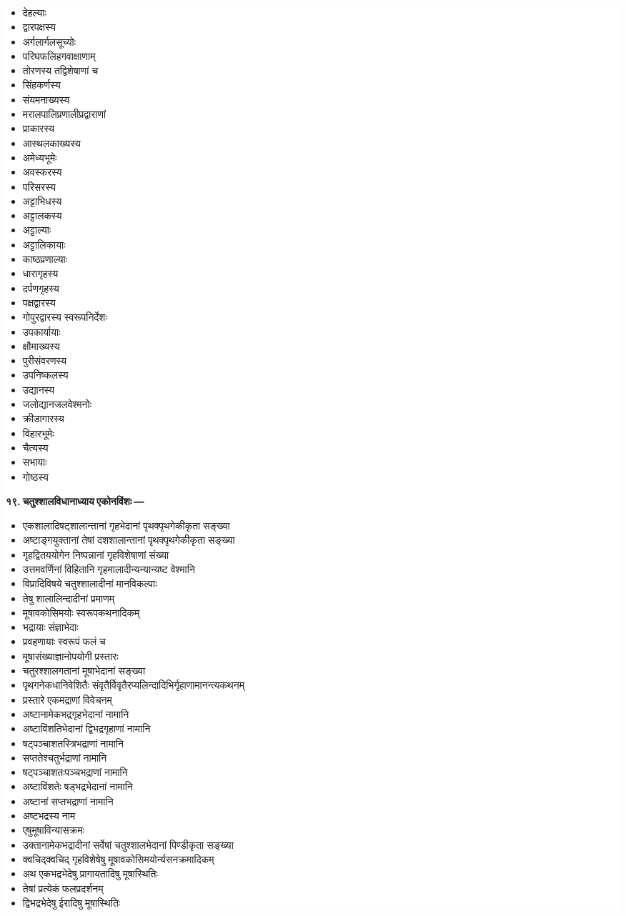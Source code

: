 -   देहल्याः
-   द्वारपक्षस्य
-   अर्गलार्गलसूच्योः
-   परिघफलिहगवाक्षाणाम्
-   तोरणस्य तद्विशेषाणां च
-   सिंहकर्णस्य
-   संयमनाख्यस्य
-   मरालपालिप्रणालीप्रद्वाराणां
-   प्राकारस्य
-   आस्थलकाख्यस्य
-   अमेध्यभूमेः
-   अवस्करस्य
-   परिसरस्य
-   अट्टाभिधस्य
-   अट्टालकस्य
-   अट्टाल्याः
-   अट्टालिकायाः
-   काष्ठप्रणाल्याः
-   धारागृहस्य
-   दर्पणगृहस्य
-   पक्षद्वारस्य
-   गोपुरद्वारस्य स्वरूपनिर्देशः
-   उपकार्यायाः
-   क्षौमाख्यस्य
-   पुरीसंवरणस्य
-   उपनिष्कलस्य
-   उद्यानस्य
-   जलोद्यानजलवेश्मनोः
-   क्रीडागारस्य
-   विहारभूमेः
-   चैत्यस्य
-   सभायाः
-   गोष्ठस्य

**१९. चतुश्शालविधानाध्याय एकोनविंशः —**

-   एकशालादिषट्शालान्तानां गृहभेदानां पृथक्पृथगेकीकृता सङ्ख्या
-   अष्टाङ्गयुक्तानां तेषां दशशालान्तानां पृथक्पृथगेकीकृता सङ्ख्या
-   गृहद्वितययोगेन निष्पन्नानां गृहविशेषाणां संख्या
-   उत्तमवर्णिनां विहितानि गृहमालादीन्यन्यान्यष्ट वेश्मानि
-   विप्रादिविषये चतुश्शालादीनां मानविकल्पाः
-   तेषु शालालिन्दादीनां प्रमाणम्
-   मूषावकोसिमयोः स्वरूपकथनादिकम्
-   भद्रायाः संज्ञाभेदाः
-   प्रवहणायाः स्वरूपं फलं च
-   मूषासंख्याज्ञानोपयोगी प्रस्तारः
-   चतुरश्शालगतानां मूषाभेदानां सङ्ख्या
-   पृथगनेकधानिवेशितैः
संवृतैर्विवृतैरप्यलिन्दादिभिर्गृहाणामानन्त्यकथनम्
-   प्रस्तारे एकमद्राणां विवेचनम्
-   अष्टानामेकभद्रगृहभेदानां नामानि
-   अष्टाविंशतिभेदानां द्विभद्रगृहाणां नामानि
-   षट्पञ्चाशतस्त्रिभद्राणां नामानि
-   सप्ततेश्चतुर्भद्राणां नामानि
-   षट्पञ्चाशतःपञ्चभद्राणां नामानि
-   अष्टाविंशतेः षड्भद्रभेदानां नामानि
-   अष्टानां सप्तभद्राणां नामानि
-   अष्टभद्रस्य नाम
-   एषुमूषाविन्यासक्रमः
-   उक्तानामेकभद्रादीनां सर्वेषां चतुश्शालभेदानां पिण्डीकृता सङ्ख्या
-   क्वचिद्क्वचिद् गृहविशेषेषु मूषावकोसिमयोर्न्यसनक्रमादिकम्
-   अथ एकभद्रभेदेषु प्रागायतादिषु मूषास्थितिः
-   तेषां प्रत्येकं फलप्रदर्शनम्
-   द्विभद्रभेदेषु ईरादिषु मूषास्थितिः